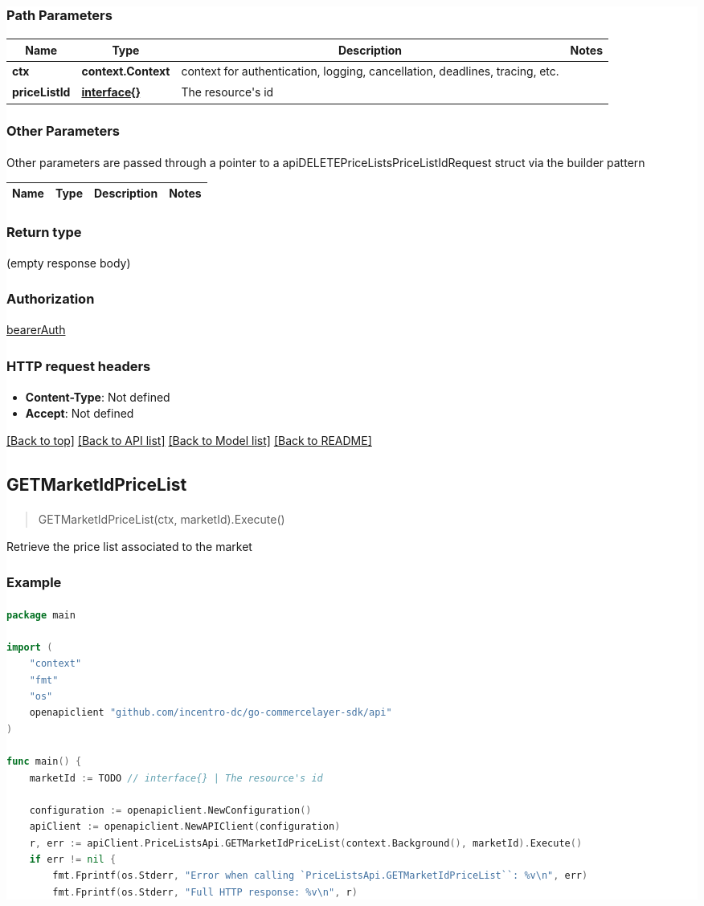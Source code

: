 ### Path Parameters


Name | Type | Description  | Notes
------------- | ------------- | ------------- | -------------
**ctx** | **context.Context** | context for authentication, logging, cancellation, deadlines, tracing, etc.
**priceListId** | [**interface{}**](.md) | The resource&#39;s id | 

### Other Parameters

Other parameters are passed through a pointer to a apiDELETEPriceListsPriceListIdRequest struct via the builder pattern


Name | Type | Description  | Notes
------------- | ------------- | ------------- | -------------


### Return type

 (empty response body)

### Authorization

[bearerAuth](../README.md#bearerAuth)

### HTTP request headers

- **Content-Type**: Not defined
- **Accept**: Not defined

[[Back to top]](#) [[Back to API list]](../README.md#documentation-for-api-endpoints)
[[Back to Model list]](../README.md#documentation-for-models)
[[Back to README]](../README.md)


## GETMarketIdPriceList

> GETMarketIdPriceList(ctx, marketId).Execute()

Retrieve the price list associated to the market



### Example

```go
package main

import (
    "context"
    "fmt"
    "os"
    openapiclient "github.com/incentro-dc/go-commercelayer-sdk/api"
)

func main() {
    marketId := TODO // interface{} | The resource's id

    configuration := openapiclient.NewConfiguration()
    apiClient := openapiclient.NewAPIClient(configuration)
    r, err := apiClient.PriceListsApi.GETMarketIdPriceList(context.Background(), marketId).Execute()
    if err != nil {
        fmt.Fprintf(os.Stderr, "Error when calling `PriceListsApi.GETMarketIdPriceList``: %v\n", err)
        fmt.Fprintf(os.Stderr, "Full HTTP response: %v\n", r)
```